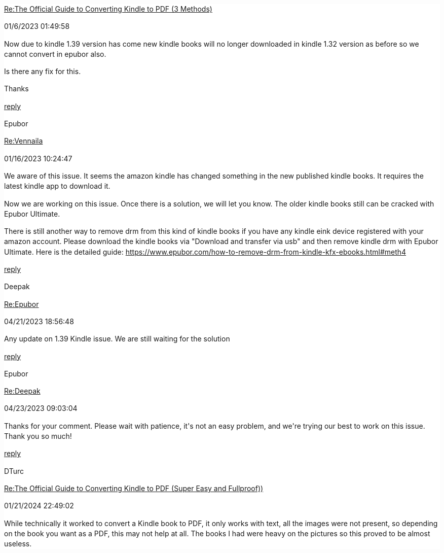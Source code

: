 [Re:The Official Guide to Converting Kindle to PDF (3 Methods)](https://tools.techidaily.com/epubor/products/)

01/6/2023 01:49:58

Now due to kindle 1.39 version has come new kindle books will no longer downloaded in kindle 1.32 version as before so we cannot convert in epubor also.

 Is there any fix for this.

 Thanks

[reply](https://tools.techidaily.com/epubor/products/) 

Epubor

[Re:Vennaila](https://tools.techidaily.com/epubor/products/)

01/16/2023 10:24:47

We aware of this issue. It seems the amazon kindle has changed something in the new published kindle books. It requires the latest kindle app to download it.

 Now we are working on this issue. Once there is a solution, we will let you know. The older kindle books still can be cracked with Epubor Ultimate.

 There is still another way to remove drm from this kind of kindle books if you have any kindle eink device registered with your amazon account. Please download the kindle books via "Download and transfer via usb" and then remove kindle drm with Epubor Ultimate. Here is the detailed guide: <https://www.epubor.com/how-to-remove-drm-from-kindle-kfx-ebooks.html#meth4>

[reply](https://tools.techidaily.com/epubor/products/) 

Deepak

[Re:Epubor](https://tools.techidaily.com/epubor/products/)

04/21/2023 18:56:48

Any update on 1.39 Kindle issue. We are still waiting for the solution

[reply](https://tools.techidaily.com/epubor/products/) 

Epubor

[Re:Deepak](https://tools.techidaily.com/epubor/products/)

04/23/2023 09:03:04

Thanks for your comment. Please wait with patience, it's not an easy problem, and we're trying our best to work on this issue. Thank you so much!

[reply](https://tools.techidaily.com/epubor/products/) 

DTurc

[Re:The Official Guide to Converting Kindle to PDF (Super Easy and Fullproof))](https://tools.techidaily.com/epubor/products/)

01/21/2024 22:49:02

While technically it worked to convert a Kindle book to PDF, it only works with text, all the images were not present, so depending on the book you want as a PDF, this may not help at all. The books I had were heavy on the pictures so this proved to be almost useless.
